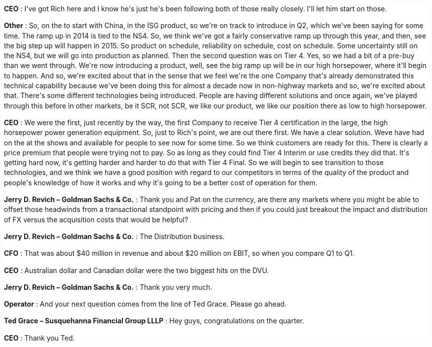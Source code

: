 **CEO**
: I've got Rich here and I know he's just  he's been following both of those really closely. I'll let him start on those.

**Other**
: So, on the  to start with China, in the ISG product, so we're on track to introduce in Q2, which we've been saying for some time. The ramp up in 2014 is tied to the NS4. So, we think we've got a fairly conservative ramp up through this year, and then, see the big step up will happen in 2015. So product on schedule, reliability on schedule, cost on schedule. Some uncertainty still on the NS4, but we will go into production as planned. Then the second question was on Tier 4. Yes, so we had a bit of a pre-buy than we went through. We're now introducing a product, well, see the big ramp up will be in our high horsepower, where it'll begin to happen. And so, we're excited about that in the sense that we feel we're the one Company that's already demonstrated this technical capability because we've been doing this for almost a decade now in non-highway markets and so, we're excited about that. There's some different technologies being introduced. People are having different solutions and once again, we've played through this before in other markets, be it SCR, not SCR, we like our product, we like our position there as low to high horsepower.

**CEO**
: We were the first, just recently by the way, the first Company to receive Tier 4 certification in the large, the high horsepower power generation equipment. So, just to Rich's point, we are out there first. We have a clear solution. Weve have had on the  at the shows and available for people to see now for some time. So we think customers are ready for this. There is clearly a price premium that people were trying not to pay. So as long as they could find Tier 4 Interim or use credits they did that. It's getting hard now, it's getting harder and harder to do that with Tier 4 Final. So we will begin to see transition to those technologies, and we think we have a good position with regard to our competitors in terms of the quality of the product and people's knowledge of how it works and why it's going to be a better cost of operation for them.

**Jerry D. Revich – Goldman Sachs & Co.**
: Thank you and Pat on the currency, are there any markets where you might be able to offset those headwinds from a transactional standpoint with pricing and then if you could just breakout the impact and distribution of FX versus the acquisition costs that would be helpful?

**Jerry D. Revich – Goldman Sachs & Co.**
: The Distribution business.

**CFO**
: That was about $40 million in revenue and about $20 million on EBIT, so when you compare Q1 to Q1.

**CEO**
: Australian dollar and Canadian dollar were the two biggest hits on the DVU.

**Jerry D. Revich – Goldman Sachs & Co.**
: Thank you very much.

**Operator**
: And your next question comes from the line of Ted Grace. Please go ahead.

**Ted Grace – Susquehanna Financial Group LLLP**
: Hey guys, congratulations on the quarter.

**CEO**
: Thank you Ted.

